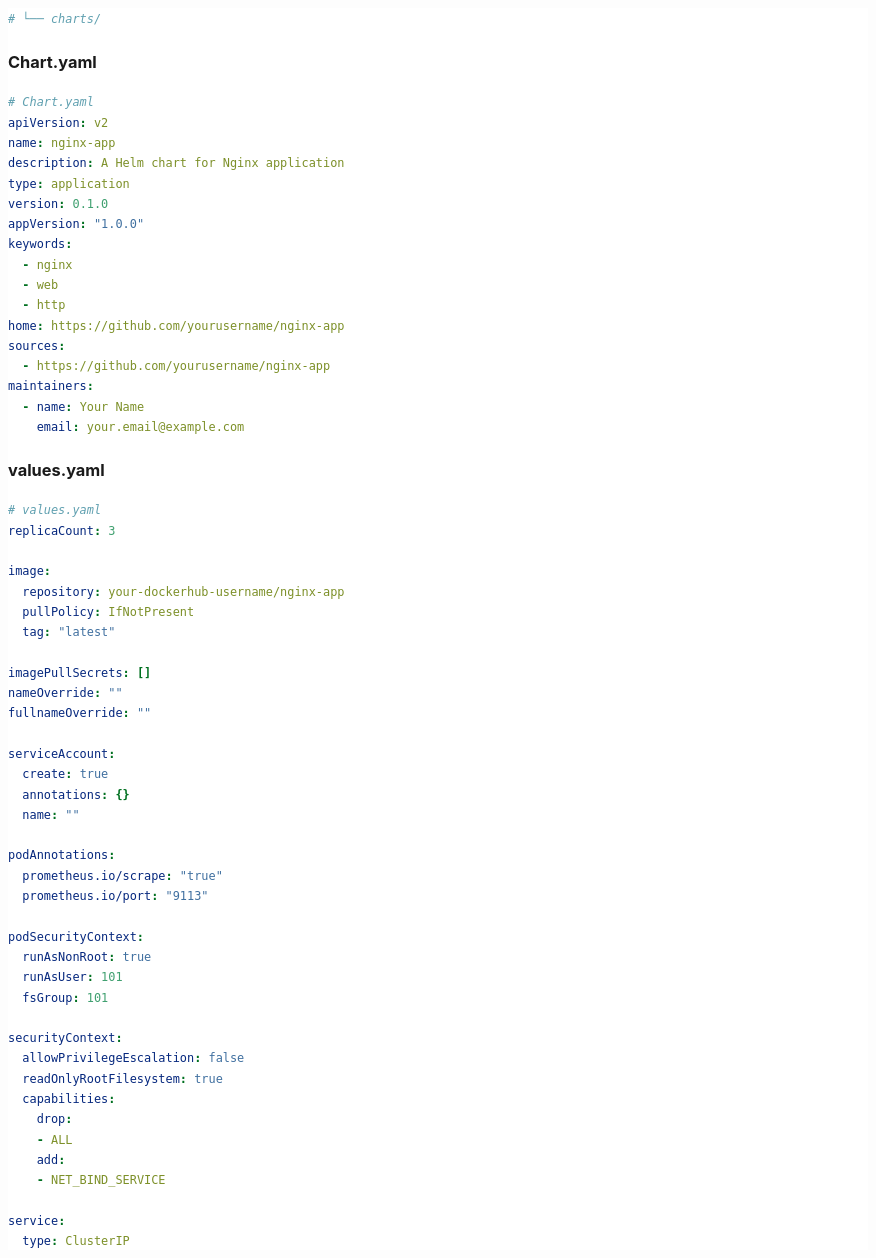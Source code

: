 ```bash
# └── charts/
```

### Chart.yaml
```yaml
# Chart.yaml
apiVersion: v2
name: nginx-app
description: A Helm chart for Nginx application
type: application
version: 0.1.0
appVersion: "1.0.0"
keywords:
  - nginx
  - web
  - http
home: https://github.com/yourusername/nginx-app
sources:
  - https://github.com/yourusername/nginx-app
maintainers:
  - name: Your Name
    email: your.email@example.com
```

### values.yaml
```yaml
# values.yaml
replicaCount: 3

image:
  repository: your-dockerhub-username/nginx-app
  pullPolicy: IfNotPresent
  tag: "latest"

imagePullSecrets: []
nameOverride: ""
fullnameOverride: ""

serviceAccount:
  create: true
  annotations: {}
  name: ""

podAnnotations:
  prometheus.io/scrape: "true"
  prometheus.io/port: "9113"

podSecurityContext:
  runAsNonRoot: true
  runAsUser: 101
  fsGroup: 101

securityContext:
  allowPrivilegeEscalation: false
  readOnlyRootFilesystem: true
  capabilities:
    drop:
    - ALL
    add:
    - NET_BIND_SERVICE

service:
  type: ClusterIP
```